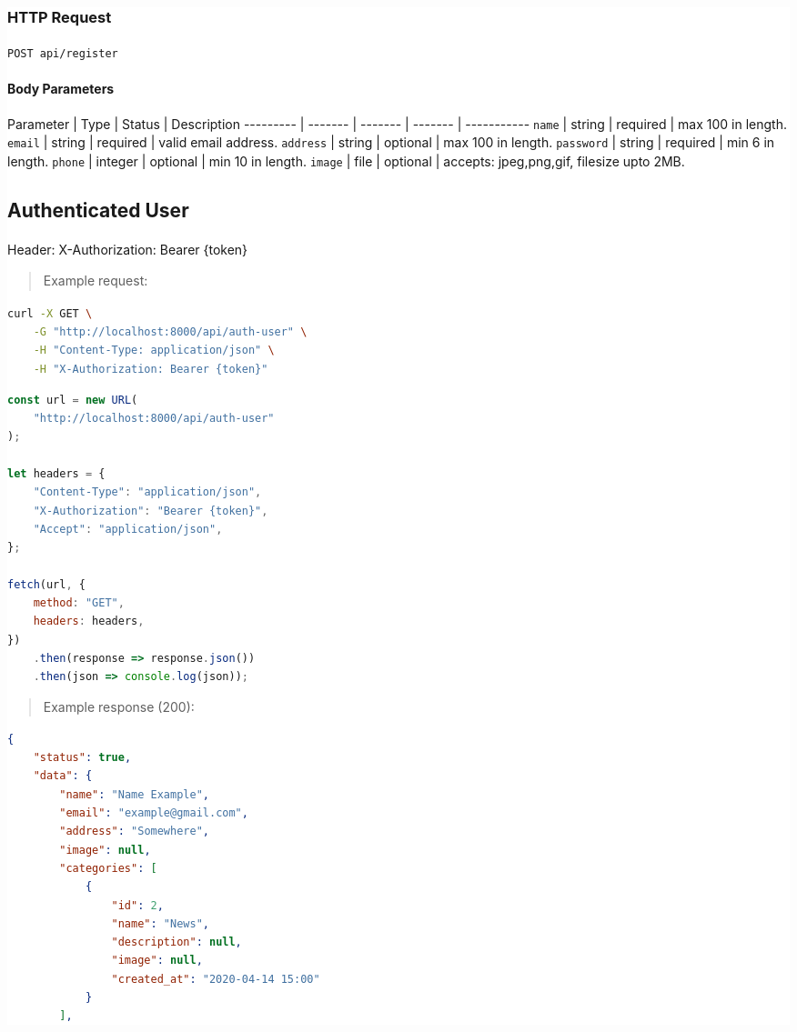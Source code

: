 ### HTTP Request
`POST api/register`

#### Body Parameters
Parameter | Type | Status | Description
--------- | ------- | ------- | ------- | -----------
    `name` | string |  required  | max 100 in length.
        `email` | string |  required  | valid email address.
        `address` | string |  optional  | max 100 in length.
        `password` | string |  required  | min 6 in length.
        `phone` | integer |  optional  | min 10 in length.
        `image` | file |  optional  | accepts: jpeg,png,gif, filesize upto 2MB.
    



## Authenticated User
Header: X-Authorization: Bearer {token}

> Example request:

```bash
curl -X GET \
    -G "http://localhost:8000/api/auth-user" \
    -H "Content-Type: application/json" \
    -H "X-Authorization: Bearer {token}"
```

```javascript
const url = new URL(
    "http://localhost:8000/api/auth-user"
);

let headers = {
    "Content-Type": "application/json",
    "X-Authorization": "Bearer {token}",
    "Accept": "application/json",
};

fetch(url, {
    method: "GET",
    headers: headers,
})
    .then(response => response.json())
    .then(json => console.log(json));
```


> Example response (200):

```json
{
    "status": true,
    "data": {
        "name": "Name Example",
        "email": "example@gmail.com",
        "address": "Somewhere",
        "image": null,
        "categories": [
            {
                "id": 2,
                "name": "News",
                "description": null,
                "image": null,
                "created_at": "2020-04-14 15:00"
            }
        ],
```